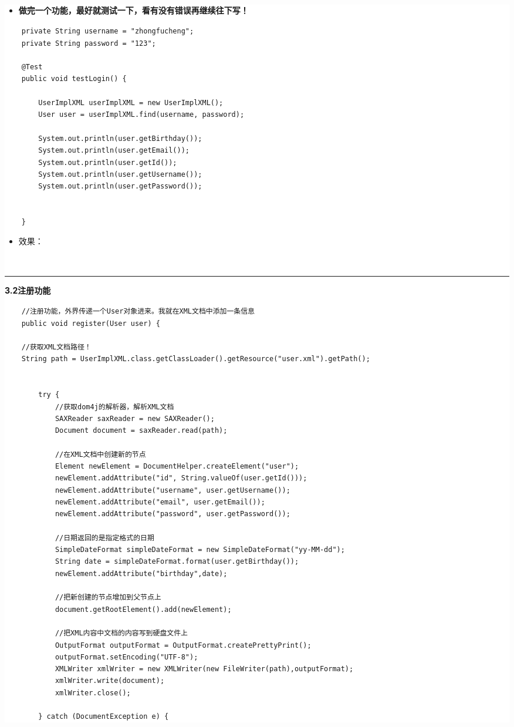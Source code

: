 - **做完一个功能，最好就测试一下，看有没有错误再继续往下写！**

```
    private String username = "zhongfucheng";
    private String password = "123";

    @Test
    public void testLogin() {

        UserImplXML userImplXML = new UserImplXML();
        User user = userImplXML.find(username, password);

        System.out.println(user.getBirthday());
        System.out.println(user.getEmail());
        System.out.println(user.getId());
        System.out.println(user.getUsername());
        System.out.println(user.getPassword());


    }
```

- 效果：

![图片](data:image/gif;base64,iVBORw0KGgoAAAANSUhEUgAAAAEAAAABCAYAAAAfFcSJAAAADUlEQVQImWNgYGBgAAAABQABh6FO1AAAAABJRU5ErkJggg==)

------

**3.2注册功能**

```
    //注册功能，外界传递一个User对象进来。我就在XML文档中添加一条信息
    public void register(User user) {

    //获取XML文档路径！
    String path = UserImplXML.class.getClassLoader().getResource("user.xml").getPath();
        

        try {
            //获取dom4j的解析器，解析XML文档
            SAXReader saxReader = new SAXReader();
            Document document = saxReader.read(path);

            //在XML文档中创建新的节点
            Element newElement = DocumentHelper.createElement("user");
            newElement.addAttribute("id", String.valueOf(user.getId()));
            newElement.addAttribute("username", user.getUsername());
            newElement.addAttribute("email", user.getEmail());
            newElement.addAttribute("password", user.getPassword());

            //日期返回的是指定格式的日期
            SimpleDateFormat simpleDateFormat = new SimpleDateFormat("yy-MM-dd");
            String date = simpleDateFormat.format(user.getBirthday());
            newElement.addAttribute("birthday",date);

            //把新创建的节点增加到父节点上
            document.getRootElement().add(newElement);

            //把XML内容中文档的内容写到硬盘文件上
            OutputFormat outputFormat = OutputFormat.createPrettyPrint();
            outputFormat.setEncoding("UTF-8");
            XMLWriter xmlWriter = new XMLWriter(new FileWriter(path),outputFormat);
            xmlWriter.write(document);
            xmlWriter.close();

        } catch (DocumentException e) {
```